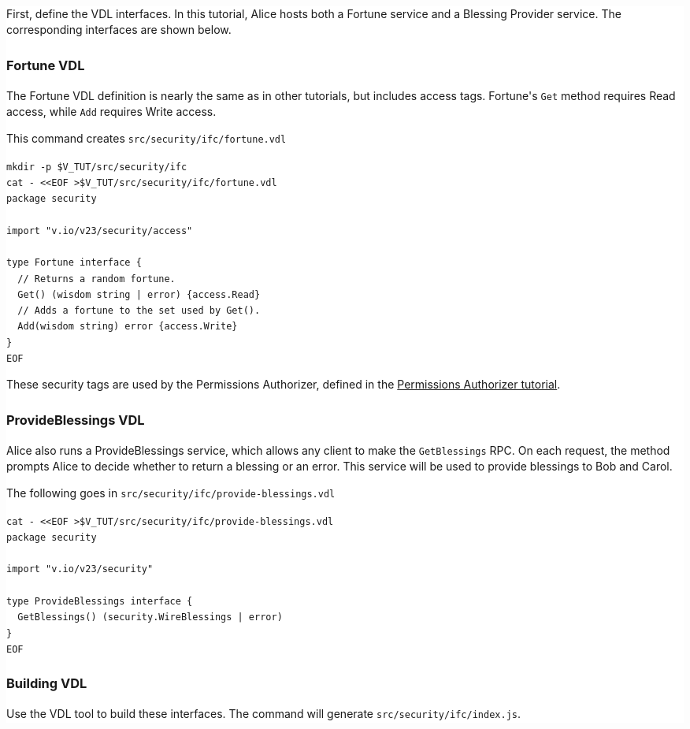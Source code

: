 First, define the VDL interfaces. In this tutorial, Alice hosts both a Fortune
service and a Blessing Provider service. The corresponding interfaces are shown
below.

### Fortune VDL

The Fortune VDL definition is nearly the same as in other tutorials, but includes
access tags. Fortune's `Get` method requires Read access, while `Add` requires
Write access.

This command creates `src/security/ifc/fortune.vdl`
```
mkdir -p $V_TUT/src/security/ifc
cat - <<EOF >$V_TUT/src/security/ifc/fortune.vdl
package security

import "v.io/v23/security/access"

type Fortune interface {
  // Returns a random fortune.
  Get() (wisdom string | error) {access.Read}
  // Adds a fortune to the set used by Get().
  Add(wisdom string) error {access.Write}
}
EOF
```

These security tags are used by the Permissions Authorizer, defined in the
[Permissions Authorizer tutorial].

### ProvideBlessings VDL

Alice also runs a ProvideBlessings service, which allows any client to make the
`GetBlessings` RPC. On each request, the method prompts Alice to decide whether to
return a blessing or an error. This service will be used to provide blessings to
Bob and Carol.

The following goes in `src/security/ifc/provide-blessings.vdl`
```
cat - <<EOF >$V_TUT/src/security/ifc/provide-blessings.vdl
package security

import "v.io/v23/security"

type ProvideBlessings interface {
  GetBlessings() (security.WireBlessings | error)
}
EOF
```

### Building VDL

Use the VDL tool to build these interfaces. The command will generate
`src/security/ifc/index.js`.


[Fortune tutorial]: /vanadium-website/build/javascript/fortune.html
[Permissions Authorizer tutorial]: /vanadium-website/build/security/permissions-authorizer.html
[Security Tutorials]: /vanadium-website/build/security